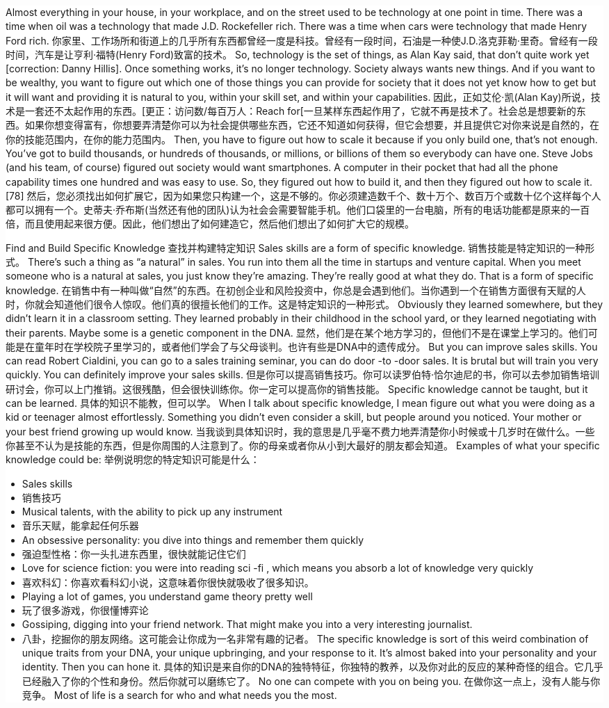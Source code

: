 Almost everything in your house, in your workplace, and on the street used to be technology at one point in time. There was a time when oil was a technology that made J.D. Rockefeller rich. There was a time when cars were technology that made Henry Ford rich.
你家里、工作场所和街道上的几乎所有东西都曾经一度是科技。曾经有一段时间，石油是一种使J.D.洛克菲勒·里奇。曾经有一段时间，汽车是让亨利·福特(Henry Ford)致富的技术。
So, technology is the set of things, as Alan Kay said, that don’t quite work yet [correction: Danny Hillis]. Once something works, it’s no longer technology. Society always wants new things. And if you want to be wealthy, you want to figure out which one of those things you can provide for society that it does not yet know how to get but it will want and providing it is natural to you, within your skill set, and within your capabilities.
因此，正如艾伦·凯(Alan Kay)所说，技术是一套还不太起作用的东西。[更正：访问数/每百万人：Reach for[一旦某样东西起作用了，它就不再是技术了。社会总是想要新的东西。如果你想变得富有，你想要弄清楚你可以为社会提供哪些东西，它还不知道如何获得，但它会想要，并且提供它对你来说是自然的，在你的技能范围内，在你的能力范围内。
Then, you have to figure out how to scale it because if you only build one, that’s not enough. You’ve got to build thousands, or hundreds of thousands, or millions, or billions of them so everybody can have one. Steve Jobs (and his team, of course) figured out society would want smartphones. A computer in their pocket that had all the phone capability times one hundred and was easy to use. So, they figured out how to build it, and then they figured out how to scale it. [78]
然后，您必须找出如何扩展它，因为如果您只构建一个，这是不够的。你必须建造数千个、数十万个、数百万个或数十亿个这样每个人都可以拥有一个。史蒂夫·乔布斯(当然还有他的团队)认为社会会需要智能手机。他们口袋里的一台电脑，所有的电话功能都是原来的一百倍，而且使用起来很方便。因此，他们想出了如何建造它，然后他们想出了如何扩大它的规模。

 Find and Build Specific Knowledge
查找并构建特定知识
Sales skills are a form of specific knowledge.
销售技能是特定知识的一种形式。
There’s such a thing as “a natural” in sales. You run into them all the time in startups and venture capital. When you meet someone who is a natural at sales, you just know they’re amazing. They’re really good at what they do. That is a form of specific knowledge.
在销售中有一种叫做“自然”的东西。在初创企业和风险投资中，你总是会遇到他们。当你遇到一个在销售方面很有天赋的人时，你就会知道他们很令人惊叹。他们真的很擅长他们的工作。这是特定知识的一种形式。
Obviously they learned somewhere, but they didn’t learn it in a classroom setting. They learned probably in their childhood in the school yard, or they learned negotiating with their parents. Maybe some is a genetic component in the DNA.
显然，他们是在某个地方学习的，但他们不是在课堂上学习的。他们可能是在童年时在学校院子里学习的，或者他们学会了与父母谈判。也许有些是DNA中的遗传成分。
But you can improve sales skills. You can read Robert Cialdini, you can go to a sales training seminar, you can do door -to -door sales. It is brutal but will train you very quickly. You can definitely improve your sales skills.
但是你可以提高销售技巧。你可以读罗伯特·恰尔迪尼的书，你可以去参加销售培训研讨会，你可以上门推销。这很残酷，但会很快训练你。你一定可以提高你的销售技能。
Specific knowledge cannot be taught, but it can be learned.
具体的知识不能教，但可以学。
When I talk about specific knowledge, I mean figure out what you were doing as a kid or teenager almost effortlessly. Something you didn’t even consider a skill, but people around you noticed. Your mother or your best friend growing up would know.
当我谈到具体知识时，我的意思是几乎毫不费力地弄清楚你小时候或十几岁时在做什么。一些你甚至不认为是技能的东西，但是你周围的人注意到了。你的母亲或者你从小到大最好的朋友都会知道。
Examples of what your specific knowledge could be:
举例说明您的特定知识可能是什么：
* Sales skills
* 销售技巧
* Musical talents, with the ability to pick up any instrument
* 音乐天赋，能拿起任何乐器
* An obsessive personality: you dive into things and remember them quickly
* 强迫型性格：你一头扎进东西里，很快就能记住它们
* Love for science fiction: you were into reading sci -fi , which means you absorb a lot of knowledge very quickly
* 喜欢科幻：你喜欢看科幻小说，这意味着你很快就吸收了很多知识。
* Playing a lot of games, you understand game theory pretty well
* 玩了很多游戏，你很懂博弈论
* Gossiping, digging into your friend network. That might make you into a very interesting journalist.
* 八卦，挖掘你的朋友网络。这可能会让你成为一名非常有趣的记者。
The specific knowledge is sort of this weird combination of unique traits from your DNA, your unique upbringing, and your response to it. It’s almost baked into your personality and your identity. Then you can hone it.
具体的知识是来自你的DNA的独特特征，你独特的教养，以及你对此的反应的某种奇怪的组合。它几乎已经融入了你的个性和身份。然后你就可以磨练它了。
No one can compete with you on being you.
在做你这一点上，没有人能与你竞争。
Most of life is a search for who and what needs you the most.